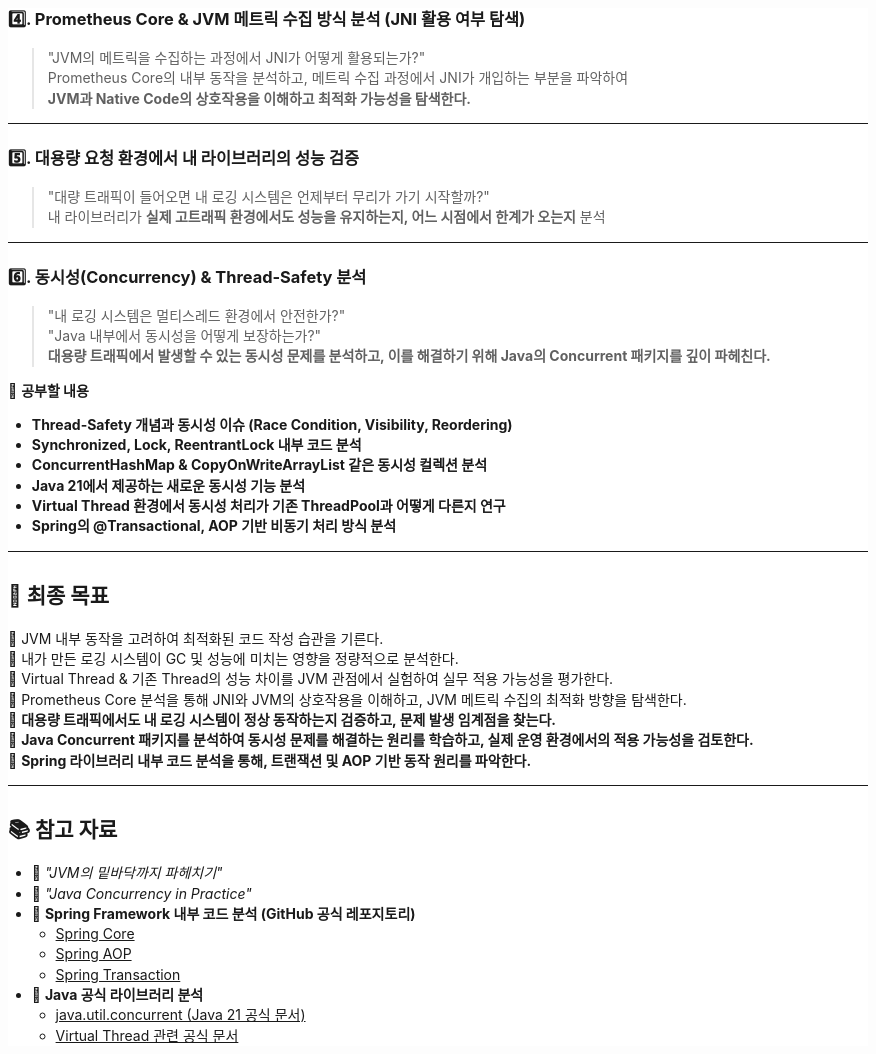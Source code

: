 
### **4️⃣. Prometheus Core & JVM 메트릭 수집 방식 분석 (JNI 활용 여부 탐색)**
> "JVM의 메트릭을 수집하는 과정에서 JNI가 어떻게 활용되는가?"  
> Prometheus Core의 내부 동작을 분석하고, 메트릭 수집 과정에서 JNI가 개입하는 부분을 파악하여  
> **JVM과 Native Code의 상호작용을 이해하고 최적화 가능성을 탐색한다.**

---

### **5️⃣. 대용량 요청 환경에서 내 라이브러리의 성능 검증**
> "대량 트래픽이 들어오면 내 로깅 시스템은 언제부터 무리가 가기 시작할까?"  
> 내 라이브러리가 **실제 고트래픽 환경에서도 성능을 유지하는지, 어느 시점에서 한계가 오는지** 분석

---

### **6️⃣. 동시성(Concurrency) & Thread-Safety 분석**
> "내 로깅 시스템은 멀티스레드 환경에서 안전한가?"  
> "Java 내부에서 동시성을 어떻게 보장하는가?"  
> **대용량 트래픽에서 발생할 수 있는 동시성 문제를 분석하고, 이를 해결하기 위해 Java의 Concurrent 패키지를 깊이 파헤친다.**

📌 **공부할 내용**
- **Thread-Safety 개념과 동시성 이슈 (Race Condition, Visibility, Reordering)**
- **Synchronized, Lock, ReentrantLock 내부 코드 분석**
- **ConcurrentHashMap & CopyOnWriteArrayList 같은 동시성 컬렉션 분석**
- **Java 21에서 제공하는 새로운 동시성 기능 분석**
- **Virtual Thread 환경에서 동시성 처리가 기존 ThreadPool과 어떻게 다른지 연구**
- **Spring의 @Transactional, AOP 기반 비동기 처리 방식 분석**

---

## **🚀 최종 목표**
📌 JVM 내부 동작을 고려하여 최적화된 코드 작성 습관을 기른다.  
📌 내가 만든 로깅 시스템이 GC 및 성능에 미치는 영향을 정량적으로 분석한다.  
📌 Virtual Thread & 기존 Thread의 성능 차이를 JVM 관점에서 실험하여 실무 적용 가능성을 평가한다.  
📌 Prometheus Core 분석을 통해 JNI와 JVM의 상호작용을 이해하고, JVM 메트릭 수집의 최적화 방향을 탐색한다.  
📌 **대용량 트래픽에서도 내 로깅 시스템이 정상 동작하는지 검증하고, 문제 발생 임계점을 찾는다.**  
📌 **Java Concurrent 패키지를 분석하여 동시성 문제를 해결하는 원리를 학습하고, 실제 운영 환경에서의 적용 가능성을 검토한다.**  
📌 **Spring 라이브러리 내부 코드 분석을 통해, 트랜잭션 및 AOP 기반 동작 원리를 파악한다.**

---

## **📚 참고 자료**
- 📖 *"JVM의 밑바닥까지 파헤치기"*
- 📖 *"Java Concurrency in Practice"*
- 📖 **Spring Framework 내부 코드 분석 (GitHub 공식 레포지토리)**
    - [Spring Core](https://github.com/spring-projects/spring-framework/tree/main/spring-core)
    - [Spring AOP](https://github.com/spring-projects/spring-framework/tree/main/spring-aop)
    - [Spring Transaction](https://github.com/spring-projects/spring-framework/tree/main/spring-tx)
- 📖 **Java 공식 라이브러리 분석**
    - [java.util.concurrent (Java 21 공식 문서)](https://docs.oracle.com/en/java/javase/21/docs/api/java.base/java/util/concurrent/package-summary.html)
    - [Virtual Thread 관련 공식 문서](https://openjdk.org/jeps/425)  

